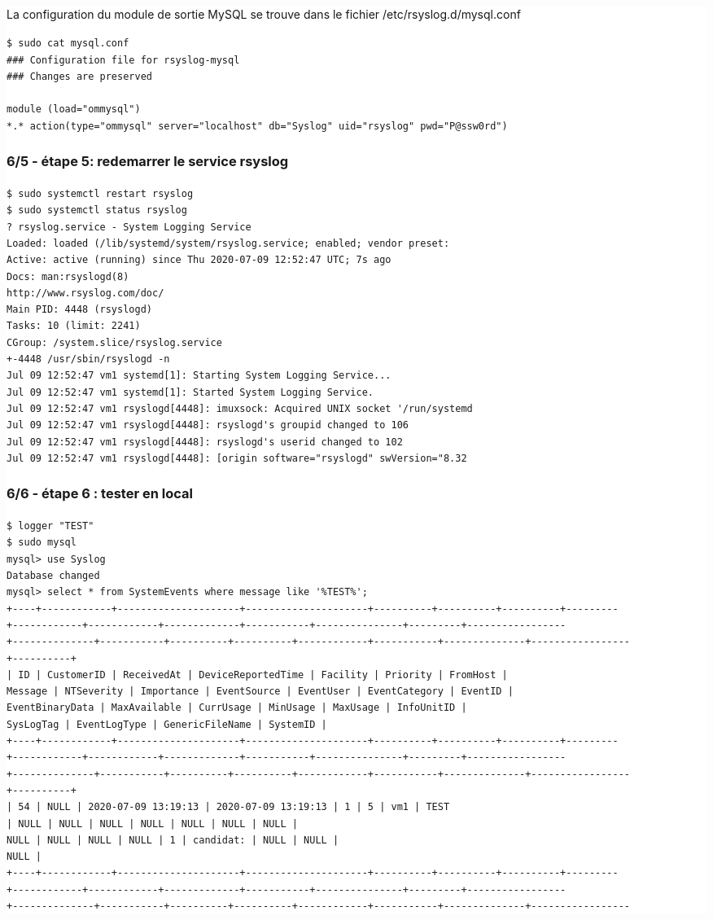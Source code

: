 La configuration du module de sortie MySQL se trouve dans le fichier /etc/rsyslog.d/mysql.conf
```
$ sudo cat mysql.conf
### Configuration file for rsyslog-mysql
### Changes are preserved

module (load="ommysql")
*.* action(type="ommysql" server="localhost" db="Syslog" uid="rsyslog" pwd="P@ssw0rd")
```

### 6/5 - étape 5: redemarrer le service rsyslog

```
$ sudo systemctl restart rsyslog
$ sudo systemctl status rsyslog
? rsyslog.service - System Logging Service
Loaded: loaded (/lib/systemd/system/rsyslog.service; enabled; vendor preset:
Active: active (running) since Thu 2020-07-09 12:52:47 UTC; 7s ago
Docs: man:rsyslogd(8)
http://www.rsyslog.com/doc/
Main PID: 4448 (rsyslogd)
Tasks: 10 (limit: 2241)
CGroup: /system.slice/rsyslog.service
+-4448 /usr/sbin/rsyslogd -n
Jul 09 12:52:47 vm1 systemd[1]: Starting System Logging Service...
Jul 09 12:52:47 vm1 systemd[1]: Started System Logging Service.
Jul 09 12:52:47 vm1 rsyslogd[4448]: imuxsock: Acquired UNIX socket '/run/systemd
Jul 09 12:52:47 vm1 rsyslogd[4448]: rsyslogd's groupid changed to 106
Jul 09 12:52:47 vm1 rsyslogd[4448]: rsyslogd's userid changed to 102
Jul 09 12:52:47 vm1 rsyslogd[4448]: [origin software="rsyslogd" swVersion="8.32
```

### 6/6 - étape 6 : tester en local

```
$ logger "TEST"
$ sudo mysql
mysql> use Syslog
Database changed
mysql> select * from SystemEvents where message like '%TEST%';
+----+------------+---------------------+---------------------+----------+----------+----------+---------
+------------+------------+-------------+-----------+---------------+---------+-----------------
+--------------+-----------+----------+----------+------------+-----------+--------------+-----------------
+----------+
| ID | CustomerID | ReceivedAt | DeviceReportedTime | Facility | Priority | FromHost |
Message | NTSeverity | Importance | EventSource | EventUser | EventCategory | EventID |
EventBinaryData | MaxAvailable | CurrUsage | MinUsage | MaxUsage | InfoUnitID |
SysLogTag | EventLogType | GenericFileName | SystemID |
+----+------------+---------------------+---------------------+----------+----------+----------+---------
+------------+------------+-------------+-----------+---------------+---------+-----------------
+--------------+-----------+----------+----------+------------+-----------+--------------+-----------------
+----------+
| 54 | NULL | 2020-07-09 13:19:13 | 2020-07-09 13:19:13 | 1 | 5 | vm1 | TEST
| NULL | NULL | NULL | NULL | NULL | NULL | NULL |
NULL | NULL | NULL | NULL | 1 | candidat: | NULL | NULL |
NULL |
+----+------------+---------------------+---------------------+----------+----------+----------+---------
+------------+------------+-------------+-----------+---------------+---------+-----------------
+--------------+-----------+----------+----------+------------+-----------+--------------+-----------------
```